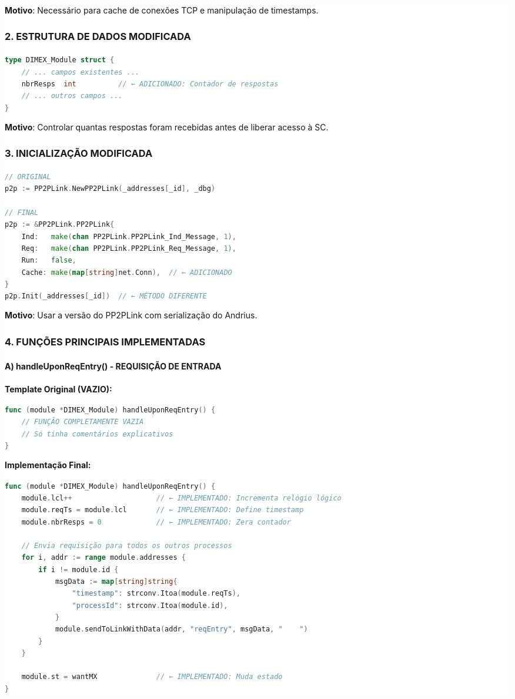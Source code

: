 **Motivo**: Necessário para cache de conexões TCP e manipulação de timestamps.

### **2. ESTRUTURA DE DADOS MODIFICADA**

```go
type DIMEX_Module struct {
    // ... campos existentes ...
    nbrResps  int          // ← ADICIONADO: Contador de respostas
    // ... outros campos ...
}
```

**Motivo**: Controlar quantas respostas foram recebidas antes de liberar acesso à SC.

### **3. INICIALIZAÇÃO MODIFICADA**

```go
// ORIGINAL
p2p := PP2PLink.NewPP2PLink(_addresses[_id], _dbg)

// FINAL
p2p := &PP2PLink.PP2PLink{
    Ind:   make(chan PP2PLink.PP2PLink_Ind_Message, 1),
    Req:   make(chan PP2PLink.PP2PLink_Req_Message, 1),
    Run:   false,
    Cache: make(map[string]net.Conn),  // ← ADICIONADO
}
p2p.Init(_addresses[_id])  // ← MÉTODO DIFERENTE
```

**Motivo**: Usar a versão do PP2PLink com serialização do Andrius.

### **4. FUNÇÕES PRINCIPAIS IMPLEMENTADAS**

#### **A) handleUponReqEntry() - REQUISIÇÃO DE ENTRADA**

**Template Original (VAZIO):**
```go
func (module *DIMEX_Module) handleUponReqEntry() {
    // FUNÇÃO COMPLETAMENTE VAZIA
    // Só tinha comentários explicativos
}
```

**Implementação Final:**
```go
func (module *DIMEX_Module) handleUponReqEntry() {
    module.lcl++                    // ← IMPLEMENTADO: Incrementa relógio lógico
    module.reqTs = module.lcl       // ← IMPLEMENTADO: Define timestamp
    module.nbrResps = 0             // ← IMPLEMENTADO: Zera contador
    
    // Envia requisição para todos os outros processos
    for i, addr := range module.addresses {
        if i != module.id {
            msgData := map[string]string{
                "timestamp": strconv.Itoa(module.reqTs),
                "processId": strconv.Itoa(module.id),
            }
            module.sendToLinkWithData(addr, "reqEntry", msgData, "    ")
        }
    }
    
    module.st = wantMX              // ← IMPLEMENTADO: Muda estado
}
```
